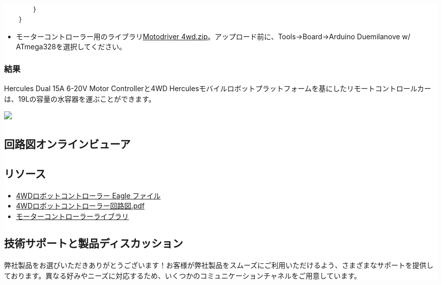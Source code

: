 ```
        }
    }
```

- モーターコントローラー用のライブラリ[Motodriver 4wd.zip](https://files.seeedstudio.com/wiki/Hercules_Dual_15A_6-20V_Motor_Controller/res/Motodriver_4wd.zip)。アップロード前に、Tools->Board->Arduino Duemilanove w/ ATmega328を選択してください。

### 結果

Hercules Dual 15A 6-20V Motor Controllerと4WD Herculesモバイルロボットプラットフォームを基にしたリモートコントロールカーは、19Lの容量の水容器を運ぶことができます。

![](https://files.seeedstudio.com/wiki/Hercules_Dual_15A_6-20V_Motor_Controller/img/4WD_Robot.jpg)

## 回路図オンラインビューア

<div className="altium-ecad-viewer" data-project-src="https://files.seeedstudio.com/wiki/Hercules_Dual_15A_6-20V_Motor_Controller/res/Source_file.zip" style={{borderRadius: '0px 0px 4px 4px', height: 500, borderStyle: 'solid', borderWidth: 1, borderColor: 'rgb(241, 241, 241)', overflow: 'hidden', maxWidth: 1280, maxHeight: 700, boxSizing: 'border-box'}}>
</div>

リソース
---------

- [4WDロボットコントローラー Eagle ファイル](https://files.seeedstudio.com/wiki/Hercules_Dual_15A_6-20V_Motor_Controller/res/Source_file.zip)
- [4WDロボットコントローラー回路図.pdf](https://files.seeedstudio.com/wiki/Hercules_Dual_15A_6-20V_Motor_Controller/res/4WD_Robot_Controller_Schematic.pdf)
- [モーターコントローラーライブラリ](https://files.seeedstudio.com/wiki/Hercules_Dual_15A_6-20V_Motor_Controller/res/Motor_Controller_Library.zip)



## 技術サポートと製品ディスカッション

弊社製品をお選びいただきありがとうございます！お客様が弊社製品をスムーズにご利用いただけるよう、さまざまなサポートを提供しております。異なる好みやニーズに対応するため、いくつかのコミュニケーションチャネルをご用意しています。

<div class="button_tech_support_container">
<a href="https://forum.seeedstudio.com/" class="button_forum"></a> 
<a href="https://www.seeedstudio.com/contacts" class="button_email"></a>
</div>

<div class="button_tech_support_container">
<a href="https://discord.gg/eWkprNDMU7" class="button_discord"></a> 
<a href="https://github.com/Seeed-Studio/wiki-documents/discussions/69" class="button_discussion"></a>
</div>